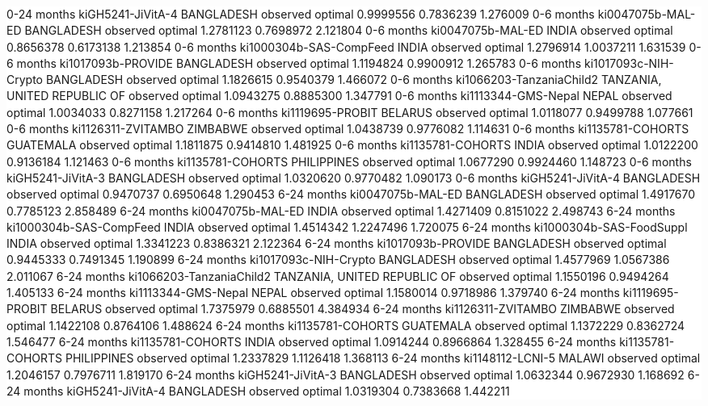 0-24 months   kiGH5241-JiVitA-4          BANGLADESH                     observed             optimal           0.9999556   0.7836239   1.276009
0-6 months    ki0047075b-MAL-ED          BANGLADESH                     observed             optimal           1.2781123   0.7698972   2.121804
0-6 months    ki0047075b-MAL-ED          INDIA                          observed             optimal           0.8656378   0.6173138   1.213854
0-6 months    ki1000304b-SAS-CompFeed    INDIA                          observed             optimal           1.2796914   1.0037211   1.631539
0-6 months    ki1017093b-PROVIDE         BANGLADESH                     observed             optimal           1.1194824   0.9900912   1.265783
0-6 months    ki1017093c-NIH-Crypto      BANGLADESH                     observed             optimal           1.1826615   0.9540379   1.466072
0-6 months    ki1066203-TanzaniaChild2   TANZANIA, UNITED REPUBLIC OF   observed             optimal           1.0943275   0.8885300   1.347791
0-6 months    ki1113344-GMS-Nepal        NEPAL                          observed             optimal           1.0034033   0.8271158   1.217264
0-6 months    ki1119695-PROBIT           BELARUS                        observed             optimal           1.0118077   0.9499788   1.077661
0-6 months    ki1126311-ZVITAMBO         ZIMBABWE                       observed             optimal           1.0438739   0.9776082   1.114631
0-6 months    ki1135781-COHORTS          GUATEMALA                      observed             optimal           1.1811875   0.9414810   1.481925
0-6 months    ki1135781-COHORTS          INDIA                          observed             optimal           1.0122200   0.9136184   1.121463
0-6 months    ki1135781-COHORTS          PHILIPPINES                    observed             optimal           1.0677290   0.9924460   1.148723
0-6 months    kiGH5241-JiVitA-3          BANGLADESH                     observed             optimal           1.0320620   0.9770482   1.090173
0-6 months    kiGH5241-JiVitA-4          BANGLADESH                     observed             optimal           0.9470737   0.6950648   1.290453
6-24 months   ki0047075b-MAL-ED          BANGLADESH                     observed             optimal           1.4917670   0.7785123   2.858489
6-24 months   ki0047075b-MAL-ED          INDIA                          observed             optimal           1.4271409   0.8151022   2.498743
6-24 months   ki1000304b-SAS-CompFeed    INDIA                          observed             optimal           1.4514342   1.2247496   1.720075
6-24 months   ki1000304b-SAS-FoodSuppl   INDIA                          observed             optimal           1.3341223   0.8386321   2.122364
6-24 months   ki1017093b-PROVIDE         BANGLADESH                     observed             optimal           0.9445333   0.7491345   1.190899
6-24 months   ki1017093c-NIH-Crypto      BANGLADESH                     observed             optimal           1.4577969   1.0567386   2.011067
6-24 months   ki1066203-TanzaniaChild2   TANZANIA, UNITED REPUBLIC OF   observed             optimal           1.1550196   0.9494264   1.405133
6-24 months   ki1113344-GMS-Nepal        NEPAL                          observed             optimal           1.1580014   0.9718986   1.379740
6-24 months   ki1119695-PROBIT           BELARUS                        observed             optimal           1.7375979   0.6885501   4.384934
6-24 months   ki1126311-ZVITAMBO         ZIMBABWE                       observed             optimal           1.1422108   0.8764106   1.488624
6-24 months   ki1135781-COHORTS          GUATEMALA                      observed             optimal           1.1372229   0.8362724   1.546477
6-24 months   ki1135781-COHORTS          INDIA                          observed             optimal           1.0914244   0.8966864   1.328455
6-24 months   ki1135781-COHORTS          PHILIPPINES                    observed             optimal           1.2337829   1.1126418   1.368113
6-24 months   ki1148112-LCNI-5           MALAWI                         observed             optimal           1.2046157   0.7976711   1.819170
6-24 months   kiGH5241-JiVitA-3          BANGLADESH                     observed             optimal           1.0632344   0.9672930   1.168692
6-24 months   kiGH5241-JiVitA-4          BANGLADESH                     observed             optimal           1.0319304   0.7383668   1.442211
